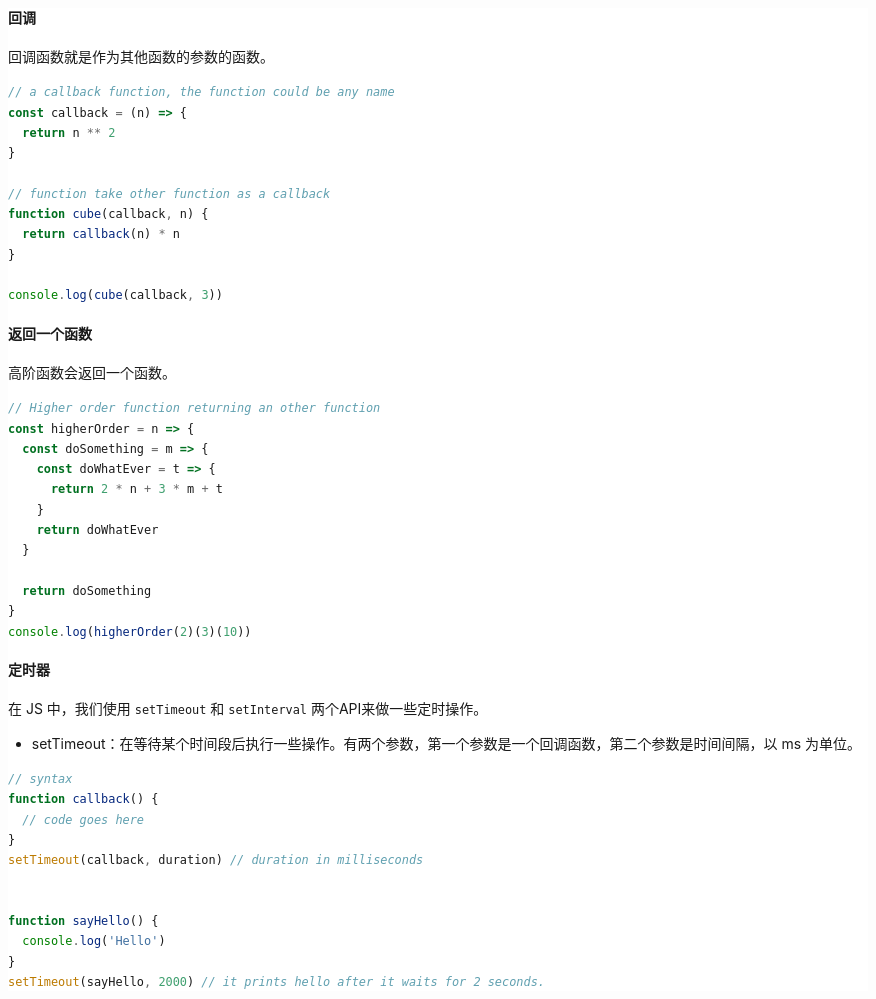 #### 回调

回调函数就是作为其他函数的参数的函数。

```js
// a callback function, the function could be any name
const callback = (n) => {
  return n ** 2
}
​
// function take other function as a callback
function cube(callback, n) {
  return callback(n) * n
}
​
console.log(cube(callback, 3))
```

#### 返回一个函数

高阶函数会返回一个函数。

```js
// Higher order function returning an other function
const higherOrder = n => {
  const doSomething = m => {
    const doWhatEver = t => {
      return 2 * n + 3 * m + t
    }
    return doWhatEver
  }
​
  return doSomething
}
console.log(higherOrder(2)(3)(10))
```

#### 定时器

在 JS 中，我们使用 `setTimeout` 和 `setInterval` 两个API来做一些定时操作。

- setTimeout：在等待某个时间段后执行一些操作。有两个参数，第一个参数是一个回调函数，第二个参数是时间间隔，以 ms 为单位。

```js
// syntax
function callback() {
  // code goes here
}
setTimeout(callback, duration) // duration in milliseconds


function sayHello() {
  console.log('Hello')
}
setTimeout(sayHello, 2000) // it prints hello after it waits for 2 seconds.
```
